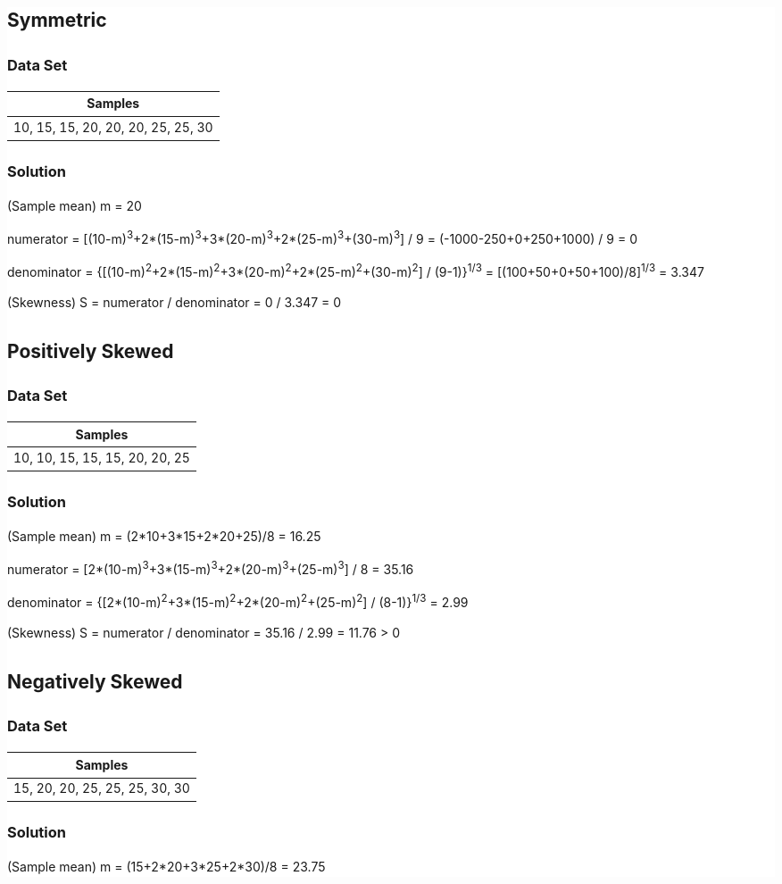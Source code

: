 ## Symmetric

### Data Set

| Samples |
| -- |
| 10, 15, 15, 20, 20, 20, 25, 25, 30 |

### Solution

(Sample mean) m = 20

numerator = \[(10-m)<sup>3</sup>+2*(15-m)<sup>3</sup>+3*(20-m)<sup>3</sup>+2*(25-m)<sup>3</sup>+(30-m)<sup>3</sup>\] / 9 = (-1000-250+0+250+1000) / 9 = 0

denominator = {\[(10-m)<sup>2</sup>+2*(15-m)<sup>2</sup>+3*(20-m)<sup>2</sup>+2*(25-m)<sup>2</sup>+(30-m)<sup>2</sup>\] / (9-1)}<sup>1/3</sup> = \[(100+50+0+50+100)/8\]<sup>1/3</sup> = 3.347

(Skewness) S = numerator / denominator = 0 / 3.347 = 0

## Positively Skewed

### Data Set

| Samples |
| -- |
| 10, 10, 15, 15, 15, 20, 20, 25 |

### Solution

(Sample mean) m = (2\*10+3\*15+2\*20+25)/8 = 16.25

numerator = \[2*(10-m)<sup>3</sup>+3*(15-m)<sup>3</sup>+2*(20-m)<sup>3</sup>+(25-m)<sup>3</sup>\] / 8 = 35.16

denominator = {\[2*(10-m)<sup>2</sup>+3*(15-m)<sup>2</sup>+2*(20-m)<sup>2</sup>+(25-m)<sup>2</sup>\] / (8-1)}<sup>1/3</sup> = 2.99

(Skewness) S = numerator / denominator = 35.16 / 2.99 = 11.76 > 0

## Negatively Skewed

### Data Set

| Samples |
| -- |
| 15, 20, 20, 25, 25, 25, 30, 30 |

### Solution

(Sample mean) m = (15+2\*20+3\*25+2\*30)/8 = 23.75

